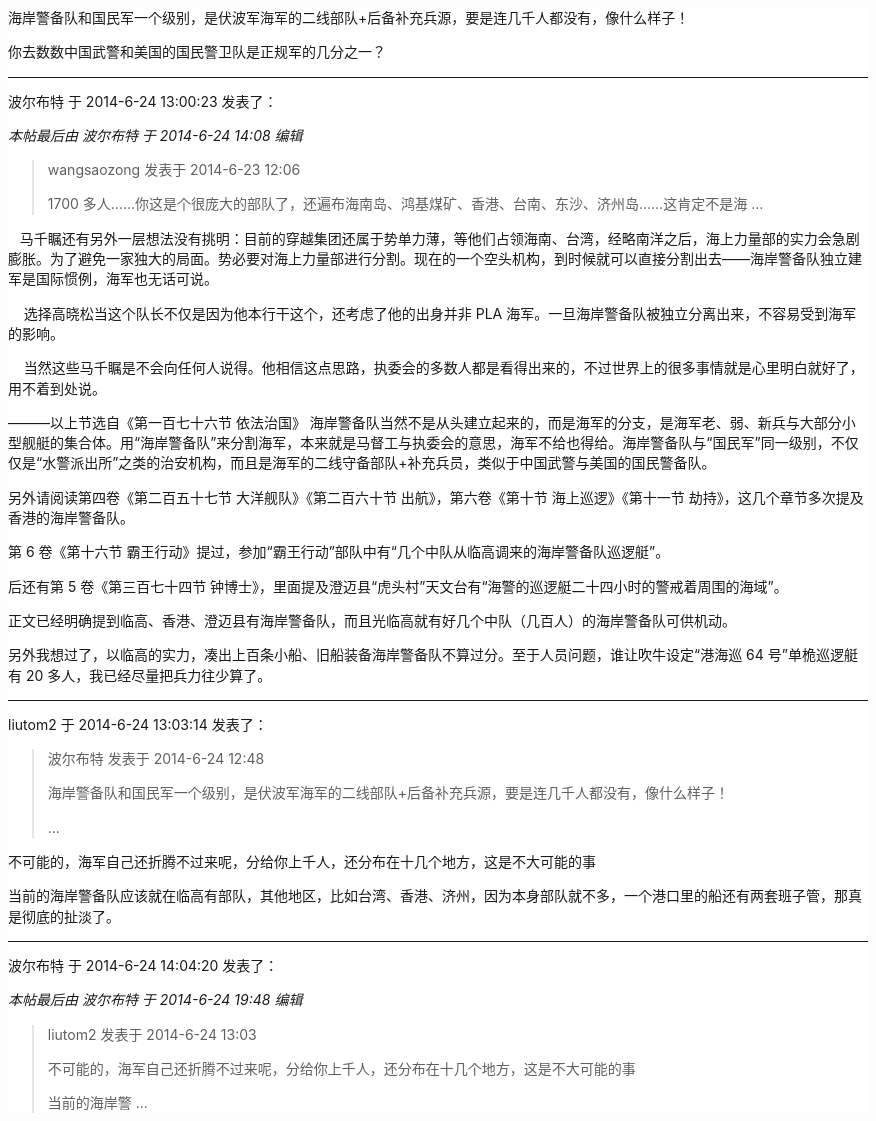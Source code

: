 海岸警备队和国民军一个级别，是伏波军海军的二线部队+后备补充兵源，要是连几千人都没有，像什么样子！

你去数数中国武警和美国的国民警卫队是正规军的几分之一？

---

波尔布特 于 2014-6-24 13:00:23 发表了：

_本帖最后由 波尔布特 于 2014-6-24 14:08 编辑_

> wangsaozong 发表于 2014-6-23 12:06
>
> 1700 多人……你这是个很庞大的部队了，还遍布海南岛、鸿基煤矿、香港、台南、东沙、济州岛……这肯定不是海 ...

&nbsp; &nbsp;马千瞩还有另外一层想法没有挑明：目前的穿越集团还属于势单力薄，等他们占领海南、台湾，经略南洋之后，海上力量部的实力会急剧膨胀。为了避免一家独大的局面。势必要对海上力量部进行分割。现在的一个空头机构，到时候就可以直接分割出去――海岸警备队独立建军是国际惯例，海军也无话可说。

&nbsp; &nbsp; 选择高晓松当这个队长不仅是因为他本行干这个，还考虑了他的出身并非 PLA 海军。一旦海岸警备队被独立分离出来，不容易受到海军的影响。

&nbsp; &nbsp; 当然这些马千瞩是不会向任何人说得。他相信这点思路，执委会的多数人都是看得出来的，不过世界上的很多事情就是心里明白就好了，用不着到处说。

———以上节选自《第一百七十六节 依法治国》
海岸警备队当然不是从头建立起来的，而是海军的分支，是海军老、弱、新兵与大部分小型舰艇的集合体。用“海岸警备队”来分割海军，本来就是马督工与执委会的意思，海军不给也得给。海岸警备队与“国民军”同一级别，不仅仅是“水警派出所”之类的治安机构，而且是海军的二线守备部队+补充兵员，类似于中国武警与美国的国民警备队。

另外请阅读第四卷《第二百五十七节 大洋舰队》《第二百六十节 出航》，第六卷《第十节 海上巡逻》《第十一节 劫持》，这几个章节多次提及香港的海岸警备队。

第 6 卷《第十六节 霸王行动》提过，参加“霸王行动”部队中有“几个中队从临高调来的海岸警备队巡逻艇”。

后还有第 5 卷《第三百七十四节 钟博士》，里面提及澄迈县“虎头村”天文台有“海警的巡逻艇二十四小时的警戒着周围的海域”。

正文已经明确提到临高、香港、澄迈县有海岸警备队，而且光临高就有好几个中队（几百人）的海岸警备队可供机动。

另外我想过了，以临高的实力，凑出上百条小船、旧船装备海岸警备队不算过分。至于人员问题，谁让吹牛设定“港海巡 64 号”单桅巡逻艇有 20 多人，我已经尽量把兵力往少算了。

---

liutom2 于 2014-6-24 13:03:14 发表了：

> 波尔布特 发表于 2014-6-24 12:48
>
> 海岸警备队和国民军一个级别，是伏波军海军的二线部队+后备补充兵源，要是连几千人都没有，像什么样子！
>
> ...

不可能的，海军自己还折腾不过来呢，分给你上千人，还分布在十几个地方，这是不大可能的事

当前的海岸警备队应该就在临高有部队，其他地区，比如台湾、香港、济州，因为本身部队就不多，一个港口里的船还有两套班子管，那真是彻底的扯淡了。

---

波尔布特 于 2014-6-24 14:04:20 发表了：

_本帖最后由 波尔布特 于 2014-6-24 19:48 编辑_

> liutom2 发表于 2014-6-24 13:03
>
> 不可能的，海军自己还折腾不过来呢，分给你上千人，还分布在十几个地方，这是不大可能的事
>
> 当前的海岸警 ...
